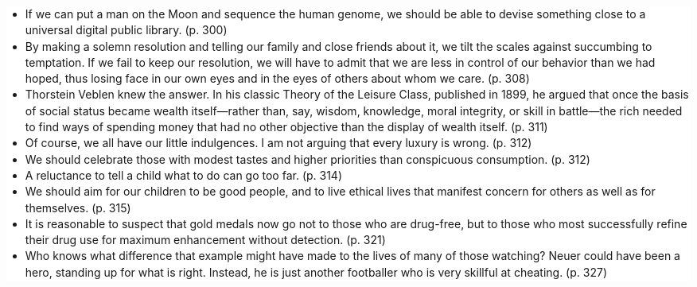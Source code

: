 * If we can put a man on the Moon and sequence the human genome, we should be able to devise something close to a universal digital public library. (p. 300)
* By making a solemn resolution and telling our family and close friends about it, we tilt the scales against succumbing to temptation. If we fail to keep our resolution, we will have to admit that we are less in control of our behavior than we had hoped, thus losing face in our own eyes and in the eyes of others about whom we care. (p. 308)
* Thorstein Veblen knew the answer. In his classic Theory of the Leisure Class, published in 1899, he argued that once the basis of social status became wealth itself—rather than, say, wisdom, knowledge, moral integrity, or skill in battle—the rich needed to find ways of spending money that had no other objective than the display of wealth itself. (p. 311)
* Of course, we all have our little indulgences. I am not arguing that every luxury is wrong. (p. 312)
* We should celebrate those with modest tastes and higher priorities than conspicuous consumption. (p. 312)
* A reluctance to tell a child what to do can go too far. (p. 314)
* We should aim for our children to be good people, and to live ethical lives that manifest concern for others as well as for themselves. (p. 315)
* It is reasonable to suspect that gold medals now go not to those who are drug-free, but to those who most successfully refine their drug use for maximum enhancement without detection. (p. 321)
* Who knows what difference that example might have made to the lives of many of those watching? Neuer could have been a hero, standing up for what is right. Instead, he is just another footballer who is very skillful at cheating. (p. 327)